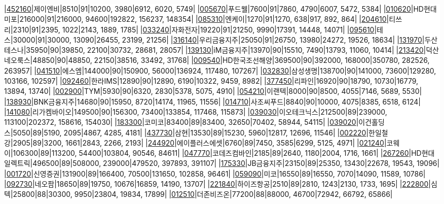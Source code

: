 |[452160](https://finance.daum.net/quotes/A452160)|제이엔비|8510|91|10200, 3980|6912, 6020, 5749|
|[005670](https://finance.daum.net/quotes/A005670)|푸드웰|7600|91|7860, 4790|6007, 5472, 5384|
|[010620](https://finance.daum.net/quotes/A010620)|HD현대미포|216000|91|216000, 94600|192822, 156237, 148354|
|[085310](https://finance.daum.net/quotes/A085310)|엔케이|1270|91|1270, 638|917, 892, 864|
|[204610](https://finance.daum.net/quotes/A204610)|티쓰리|2310|91|2395, 1022|2143, 1889, 1785|
|[033240](https://finance.daum.net/quotes/A033240)|자화전자|19220|91|21250, 9990|17391, 14448, 14071|
|[095610](https://finance.daum.net/quotes/A095610)|테스|30000|91|30000, 13090|26455, 23199, 21256|
|[316140](https://finance.daum.net/quotes/A316140)|우리금융지주|25050|91|26750, 13980|24272, 19526, 18634|
|[131970](https://finance.daum.net/quotes/A131970)|두산테스나|35950|90|39850, 22100|30732, 28681, 28057|
|[139130](https://finance.daum.net/quotes/A139130)|iM금융지주|13970|90|15510, 7490|13793, 11060, 10414|
|[213420](https://finance.daum.net/quotes/A213420)|덕산네오룩스|48850|90|48850, 22150|38516, 33492, 31768|
|[009540](https://finance.daum.net/quotes/A009540)|HD한국조선해양|369500|90|392000, 168000|350780, 282526, 263957|
|[041510](https://finance.daum.net/quotes/A041510)|에스엠|144000|90|150900, 56000|136924, 117480, 107267|
|[032830](https://finance.daum.net/quotes/A032830)|삼성생명|138700|90|141000, 73600|129280, 103166, 102597|
|[092460](https://finance.daum.net/quotes/A092460)|한라IMS|12890|90|12890, 6190|10322, 9459, 8982|
|[377450](https://finance.daum.net/quotes/A377450)|리파인|16920|90|18790, 10730|16779, 13894, 13740|
|[002900](https://finance.daum.net/quotes/A002900)|TYM|5930|90|6320, 2830|5378, 5075, 4910|
|[054210](https://finance.daum.net/quotes/A054210)|이랜텍|8000|90|8500, 4055|7146, 5689, 5530|
|[138930](https://finance.daum.net/quotes/A138930)|BNK금융지주|14680|90|15950, 8720|14174, 11965, 11556|
|[014710](https://finance.daum.net/quotes/A014710)|사조씨푸드|8840|90|10000, 4075|8385, 6518, 6124|
|[141080](https://finance.daum.net/quotes/A141080)|리가켐바이오|149500|90|156300, 73400|133854, 117468, 115873|
|[039030](https://finance.daum.net/quotes/A039030)|이오테크닉스|212500|89|239000, 113100|202372, 158616, 154030|
|[183300](https://finance.daum.net/quotes/A183300)|코미코|83400|89|83400, 32650|70402, 58944, 54115|
|[039020](https://finance.daum.net/quotes/A039020)|이건홀딩스|5050|89|5190, 2095|4867, 4285, 4181|
|[437730](https://finance.daum.net/quotes/A437730)|삼현|13530|89|15230, 5960|12817, 12696, 11546|
|[002220](https://finance.daum.net/quotes/A002220)|한일철강|2905|89|3200, 1661|2843, 2266, 2193|
|[244920](https://finance.daum.net/quotes/A244920)|에이플러스에셋|6760|89|7450, 3585|6299, 5125, 4971|
|[021240](https://finance.daum.net/quotes/A021240)|코웨이|106300|89|113200, 54400|103804, 90546, 84611|
|[047770](https://finance.daum.net/quotes/A047770)|코데즈컴바인|2185|89|2640, 1180|2004, 1716, 1661|
|[267260](https://finance.daum.net/quotes/A267260)|HD현대일렉트릭|496500|89|508000, 239000|479520, 397893, 391107|
|[175330](https://finance.daum.net/quotes/A175330)|JB금융지주|23150|89|25350, 13430|22678, 19543, 19096|
|[001720](https://finance.daum.net/quotes/A001720)|신영증권|131900|89|166400, 70500|131650, 102858, 96461|
|[059090](https://finance.daum.net/quotes/A059090)|미코|16550|89|16550, 7070|14090, 11589, 10786|
|[092730](https://finance.daum.net/quotes/A092730)|네오팜|18650|89|19750, 10676|16859, 14190, 13707|
|[221840](https://finance.daum.net/quotes/A221840)|하이즈항공|2510|89|2810, 1243|2130, 1733, 1695|
|[222800](https://finance.daum.net/quotes/A222800)|심텍|25800|88|30300, 9950|23804, 19834, 17899|
|[012510](https://finance.daum.net/quotes/A012510)|더존비즈온|77200|88|88000, 46700|72942, 66792, 65866|